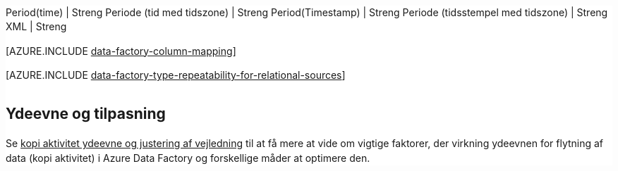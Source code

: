 Period(time) | Streng
Periode (tid med tidszone) | Streng
Period(Timestamp) | Streng
Periode (tidsstempel med tidszone) | Streng
XML | Streng

[AZURE.INCLUDE [data-factory-column-mapping](../../includes/data-factory-column-mapping.md)]

[AZURE.INCLUDE [data-factory-type-repeatability-for-relational-sources](../../includes/data-factory-type-repeatability-for-relational-sources.md)]

## <a name="performance-and-tuning"></a>Ydeevne og tilpasning  
Se [kopi aktivitet ydeevne og justering af vejledning](data-factory-copy-activity-performance.md) til at få mere at vide om vigtige faktorer, der virkning ydeevnen for flytning af data (kopi aktivitet) i Azure Data Factory og forskellige måder at optimere den.